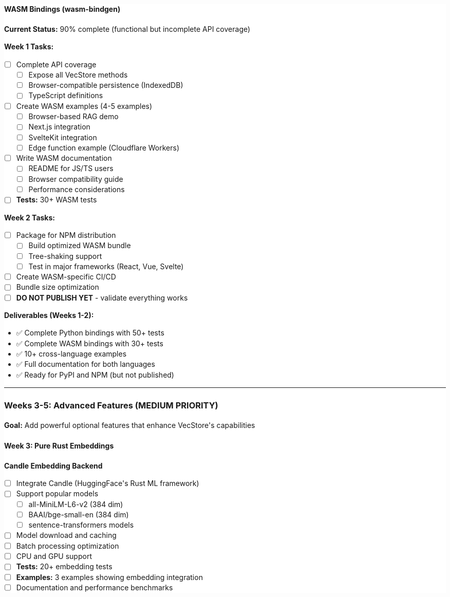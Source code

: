 #### WASM Bindings (wasm-bindgen)
**Current Status:** 90% complete (functional but incomplete API coverage)

**Week 1 Tasks:**
- [ ] Complete API coverage
  - [ ] Expose all VecStore methods
  - [ ] Browser-compatible persistence (IndexedDB)
  - [ ] TypeScript definitions
- [ ] Create WASM examples (4-5 examples)
  - [ ] Browser-based RAG demo
  - [ ] Next.js integration
  - [ ] SvelteKit integration
  - [ ] Edge function example (Cloudflare Workers)
- [ ] Write WASM documentation
  - [ ] README for JS/TS users
  - [ ] Browser compatibility guide
  - [ ] Performance considerations
- [ ] **Tests:** 30+ WASM tests

**Week 2 Tasks:**
- [ ] Package for NPM distribution
  - [ ] Build optimized WASM bundle
  - [ ] Tree-shaking support
  - [ ] Test in major frameworks (React, Vue, Svelte)
- [ ] Create WASM-specific CI/CD
- [ ] Bundle size optimization
- [ ] **DO NOT PUBLISH YET** - validate everything works

**Deliverables (Weeks 1-2):**
- ✅ Complete Python bindings with 50+ tests
- ✅ Complete WASM bindings with 30+ tests
- ✅ 10+ cross-language examples
- ✅ Full documentation for both languages
- ✅ Ready for PyPI and NPM (but not published)

---

### **Weeks 3-5: Advanced Features** (MEDIUM PRIORITY)

**Goal:** Add powerful optional features that enhance VecStore's capabilities

#### Week 3: Pure Rust Embeddings

**Candle Embedding Backend**
- [ ] Integrate Candle (HuggingFace's Rust ML framework)
- [ ] Support popular models
  - [ ] all-MiniLM-L6-v2 (384 dim)
  - [ ] BAAI/bge-small-en (384 dim)
  - [ ] sentence-transformers models
- [ ] Model download and caching
- [ ] Batch processing optimization
- [ ] CPU and GPU support
- [ ] **Tests:** 20+ embedding tests
- [ ] **Examples:** 3 examples showing embedding integration
- [ ] Documentation and performance benchmarks
